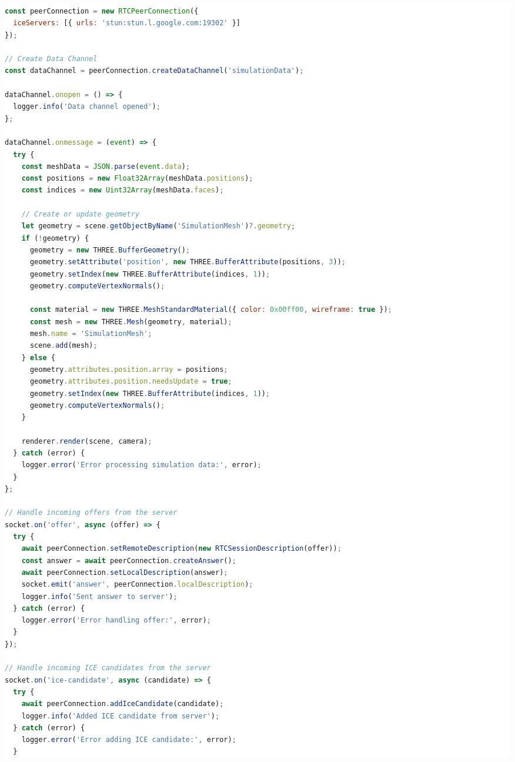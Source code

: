 ```javascript
const peerConnection = new RTCPeerConnection({
  iceServers: [{ urls: 'stun:stun.l.google.com:19302' }]
});

// Create Data Channel
const dataChannel = peerConnection.createDataChannel('simulationData');

dataChannel.onopen = () => {
  logger.info('Data channel opened');
};

dataChannel.onmessage = (event) => {
  try {
    const meshData = JSON.parse(event.data);
    const positions = new Float32Array(meshData.positions);
    const indices = new Uint32Array(meshData.faces);

    // Create or update geometry
    let geometry = scene.getObjectByName('SimulationMesh')?.geometry;
    if (!geometry) {
      geometry = new THREE.BufferGeometry();
      geometry.setAttribute('position', new THREE.BufferAttribute(positions, 3));
      geometry.setIndex(new THREE.BufferAttribute(indices, 1));
      geometry.computeVertexNormals();

      const material = new THREE.MeshStandardMaterial({ color: 0x00ff00, wireframe: true });
      const mesh = new THREE.Mesh(geometry, material);
      mesh.name = 'SimulationMesh';
      scene.add(mesh);
    } else {
      geometry.attributes.position.array = positions;
      geometry.attributes.position.needsUpdate = true;
      geometry.setIndex(new THREE.BufferAttribute(indices, 1));
      geometry.computeVertexNormals();
    }

    renderer.render(scene, camera);
  } catch (error) {
    logger.error('Error processing simulation data:', error);
  }
};

// Handle incoming offers from the server
socket.on('offer', async (offer) => {
  try {
    await peerConnection.setRemoteDescription(new RTCSessionDescription(offer));
    const answer = await peerConnection.createAnswer();
    await peerConnection.setLocalDescription(answer);
    socket.emit('answer', peerConnection.localDescription);
    logger.info('Sent answer to server');
  } catch (error) {
    logger.error('Error handling offer:', error);
  }
});

// Handle incoming ICE candidates from the server
socket.on('ice-candidate', async (candidate) => {
  try {
    await peerConnection.addIceCandidate(candidate);
    logger.info('Added ICE candidate from server');
  } catch (error) {
    logger.error('Error adding ICE candidate:', error);
  }
```